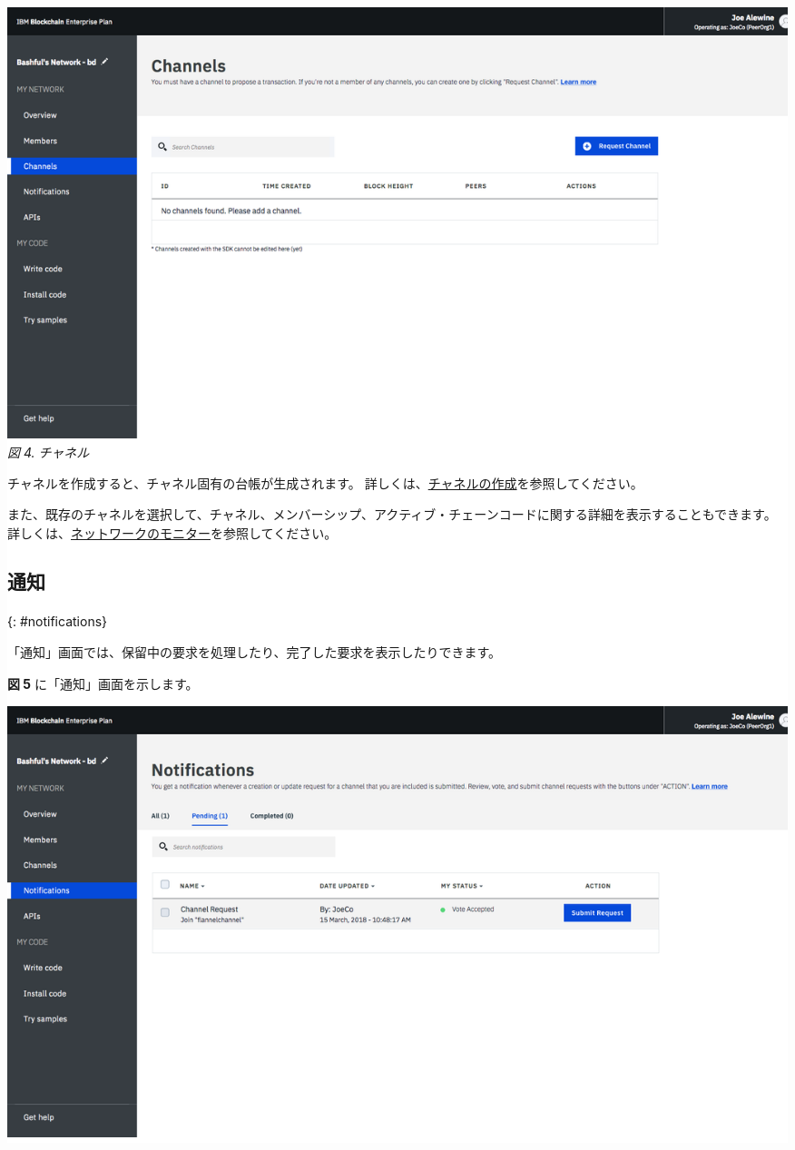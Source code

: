 ![チャネル](images/channels.png "チャネル")
*図 4. チャネル*

チャネルを作成すると、チャネル固有の台帳が生成されます。 詳しくは、[チャネルの作成](howto/create_channel.html)を参照してください。

また、既存のチャネルを選択して、チャネル、メンバーシップ、アクティブ・チェーンコードに関する詳細を表示することもできます。 詳しくは、[ネットワークのモニター](howto/monitor_network.html)を参照してください。


## 通知
{: #notifications}

「通知」画面では、保留中の要求を処理したり、完了した要求を表示したりできます。

**図 5** に「通知」画面を示します。

![通知](images/notifications.png "通知")